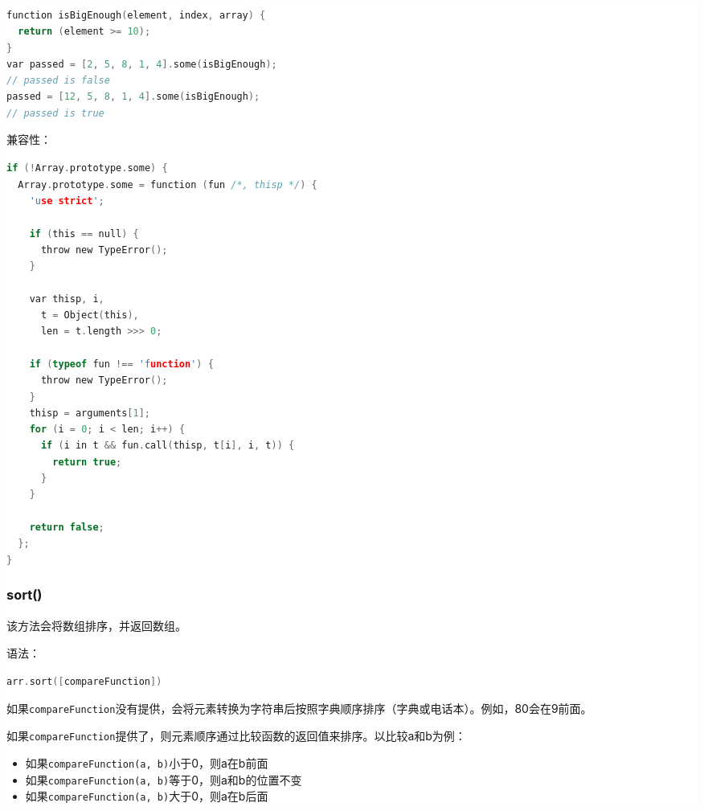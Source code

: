 ```c
function isBigEnough(element, index, array) {
  return (element >= 10);
}
var passed = [2, 5, 8, 1, 4].some(isBigEnough);
// passed is false
passed = [12, 5, 8, 1, 4].some(isBigEnough);
// passed is true
```

兼容性：

```c
if (!Array.prototype.some) {
  Array.prototype.some = function (fun /*, thisp */) {
    'use strict';

    if (this == null) {
      throw new TypeError();
    }

    var thisp, i,
      t = Object(this),
      len = t.length >>> 0;

    if (typeof fun !== 'function') {
      throw new TypeError();
    }
    thisp = arguments[1];
    for (i = 0; i < len; i++) {
      if (i in t && fun.call(thisp, t[i], i, t)) {
        return true;
      }
    }

    return false;
  };
}
```

### sort()

该方法会将数组排序，并返回数组。

语法：

```c
arr.sort([compareFunction])
```

如果`compareFunction`没有提供，会将元素转换为字符串后按照字典顺序排序（字典或电话本）。例如，80会在9前面。

如果`compareFunction`提供了，则元素顺序通过比较函数的返回值来排序。以比较a和b为例：

 - 如果`compareFunction(a, b)`小于0，则a在b前面
 - 如果`compareFunction(a, b)`等于0，则a和b的位置不变
 - 如果`compareFunction(a, b)`大于0，则a在b后面
